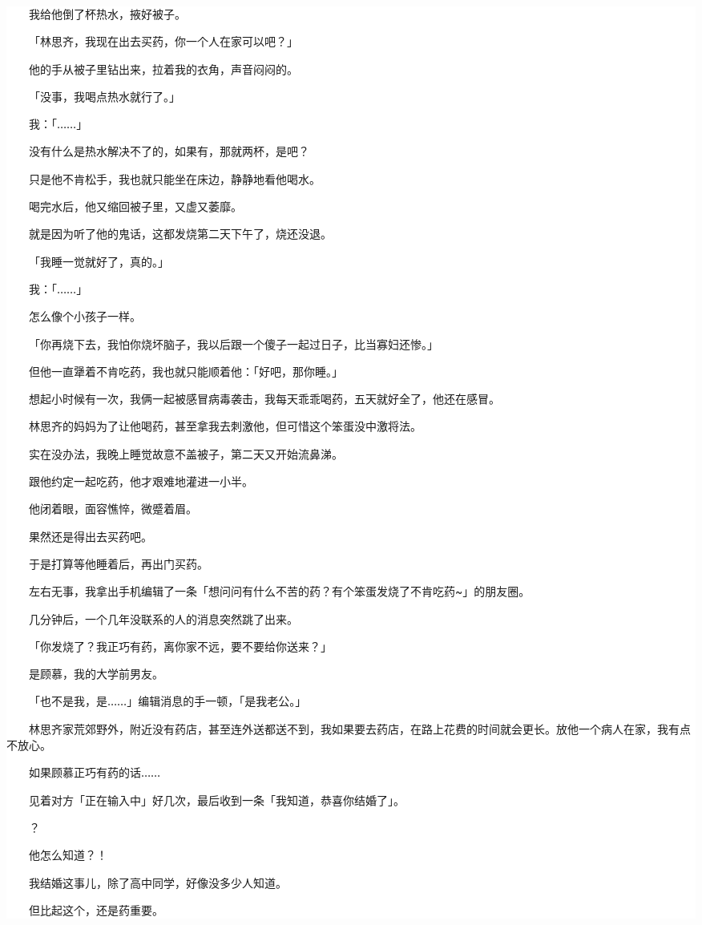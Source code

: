 &emsp;&emsp;我给他倒了杯热水，掖好被子。  
  
&emsp;&emsp;「林思齐，我现在出去买药，你一个人在家可以吧？」  
  
&emsp;&emsp;他的手从被子里钻出来，拉着我的衣角，声音闷闷的。  
  
&emsp;&emsp;「没事，我喝点热水就行了。」  
  
&emsp;&emsp;我：「……」  
  
&emsp;&emsp;没有什么是热水解决不了的，如果有，那就两杯，是吧？  
  
&emsp;&emsp;只是他不肯松手，我也就只能坐在床边，静静地看他喝水。  
  
&emsp;&emsp;喝完水后，他又缩回被子里，又虚又萎靡。  
  
&emsp;&emsp;就是因为听了他的鬼话，这都发烧第二天下午了，烧还没退。  
  
&emsp;&emsp;「我睡一觉就好了，真的。」  
  
&emsp;&emsp;我：「……」  
  
&emsp;&emsp;怎么像个小孩子一样。  
  
&emsp;&emsp;「你再烧下去，我怕你烧坏脑子，我以后跟一个傻子一起过日子，比当寡妇还惨。」  
  
&emsp;&emsp;但他一直犟着不肯吃药，我也就只能顺着他：「好吧，那你睡。」  
  
&emsp;&emsp;想起小时候有一次，我俩一起被感冒病毒袭击，我每天乖乖喝药，五天就好全了，他还在感冒。  
  
&emsp;&emsp;林思齐的妈妈为了让他喝药，甚至拿我去刺激他，但可惜这个笨蛋没中激将法。  
  
&emsp;&emsp;实在没办法，我晚上睡觉故意不盖被子，第二天又开始流鼻涕。  
  
&emsp;&emsp;跟他约定一起吃药，他才艰难地灌进一小半。  
  
&emsp;&emsp;他闭着眼，面容憔悴，微蹙着眉。  
  
&emsp;&emsp;果然还是得出去买药吧。  
  
&emsp;&emsp;于是打算等他睡着后，再出门买药。  
  
&emsp;&emsp;左右无事，我拿出手机编辑了一条「想问问有什么不苦的药？有个笨蛋发烧了不肯吃药~」的朋友圈。  
  
&emsp;&emsp;几分钟后，一个几年没联系的人的消息突然跳了出来。  
  
&emsp;&emsp;「你发烧了？我正巧有药，离你家不远，要不要给你送来？」  
  
&emsp;&emsp;是顾慕，我的大学前男友。  
  
&emsp;&emsp;「也不是我，是……」编辑消息的手一顿，「是我老公。」  
  
&emsp;&emsp;林思齐家荒郊野外，附近没有药店，甚至连外送都送不到，我如果要去药店，在路上花费的时间就会更长。放他一个病人在家，我有点不放心。  
  
&emsp;&emsp;如果顾慕正巧有药的话……  
  
&emsp;&emsp;见着对方「正在输入中」好几次，最后收到一条「我知道，恭喜你结婚了」。  
  
&emsp;&emsp;？  
  
&emsp;&emsp;他怎么知道？！  
  
&emsp;&emsp;我结婚这事儿，除了高中同学，好像没多少人知道。  
  
&emsp;&emsp;但比起这个，还是药重要。  
  